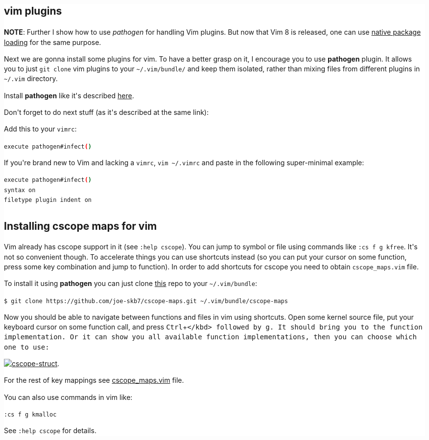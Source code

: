 ## vim plugins ##

**NOTE**: Further I show how to use *pathogen* for handling Vim plugins. But now that Vim 8 is released, one can use [native package
loading][4] for the same purpose.

Next we are gonna install some plugins for vim. To have a better grasp on it, I encourage you to use **pathogen** plugin. It allows you to
just `git clone` vim plugins to your `~/.vim/bundle/` and keep them isolated, rather than mixing files from different plugins in `~/.vim`
directory.

Install **pathogen** like it's described [here][5].

Don't forget to do next stuff (as it's described at the same link):

Add this to your `vimrc`:
```bash
execute pathogen#infect()
```
If you're brand new to Vim and lacking a `vimrc`, `vim ~/.vimrc` and paste in the following super-minimal example:
```bash
execute pathogen#infect()
syntax on
filetype plugin indent on
```

## Installing cscope maps for vim ##

Vim already has cscope support in it (see `:help cscope`). You can jump to symbol or file using commands like `:cs f g kfree`. It's not so
convenient though. To accelerate things you can use shortcuts instead (so you can put your cursor on some function, press some key
combination and jump to function). In order to add shortcuts for cscope you need to obtain `cscope_maps.vim` file.

To install it using **pathogen** you can just clone [this][6] repo to your `~/.vim/bundle`:
```bash
$ git clone https://github.com/joe-skb7/cscope-maps.git ~/.vim/bundle/cscope-maps
```
Now you should be able to navigate between functions and files in vim using shortcuts. Open some kernel source file, put your keyboard
cursor on some function call, and press <kbd>Ctrl</kbd>+<kbd>\</kbd> followed by <kbd>g</kbd>. It should bring you to the function
implementation. Or it can show you all available function implementations, then you can choose which one to use: 

[![cscope-struct][7]][7].

For the rest of key mappings see [cscope_maps.vim][8] file.

You can also use commands in vim like:
```bash
:cs f g kmalloc
```
See `:help cscope` for details.


  [1]: https://www.kernel.org/doc/Documentation/process/coding-style.rst
  [2]: http://cscope.sourceforge.net/large_projects.html
  [3]: https://stackoverflow.com/users/2511795/andy-shevchenko
  [4]: https://shapeshed.com/vim-packages/
  [5]: https://github.com/tpope/vim-pathogen
  [6]: https://github.com/joe-skb7/cscope-maps
  [7]: http://i.stack.imgur.com/mckjb.png
  [8]: https://github.com/joe-skb7/cscope-maps/blob/master/plugin/cscope_maps.vim#L52
  [9]: https://stackoverflow.com/a/1749621/3866447
  [10]: https://github.com/vivien/vim-linux-coding-style/commits/master
  [11]: https://github.com/scrooloose/nerdtree
  [12]: https://github.com/majutsushi/tagbar
  [13]: https://github.com/bogado/file-line
  [14]: https://github.com/bling/vim-airline
  [15]: https://github.com/scrooloose/syntastic
  [16]: https://github.com/Valloric/YouCompleteMe
  [17]: http://vimdoc.sourceforge.net/htmldoc/version7.html#new-omni-completion
  [18]: https://en.wikipedia.org/wiki/Rxvt-unicode
  [19]: https://github.com/mrkn/mrkn256.vim
  [20]: https://github.com/w0ng/vim-hybrid
  [21]: https://github.com/altercation/vim-colors-solarized
  [22]: http://terminus-font.sourceforge.net/shots.html
  [23]: http://vim.wikia.com/wiki/Macro_expansion_C/C%2B%2B
  [24]: https://wiki.eclipse.org/HowTo_use_the_CDT_to_navigate_Linux_kernel_source
  [25]: https://stackoverflow.com/questions/33676829/vim-configuration-for-linux-kernel-development/33682137#33682137